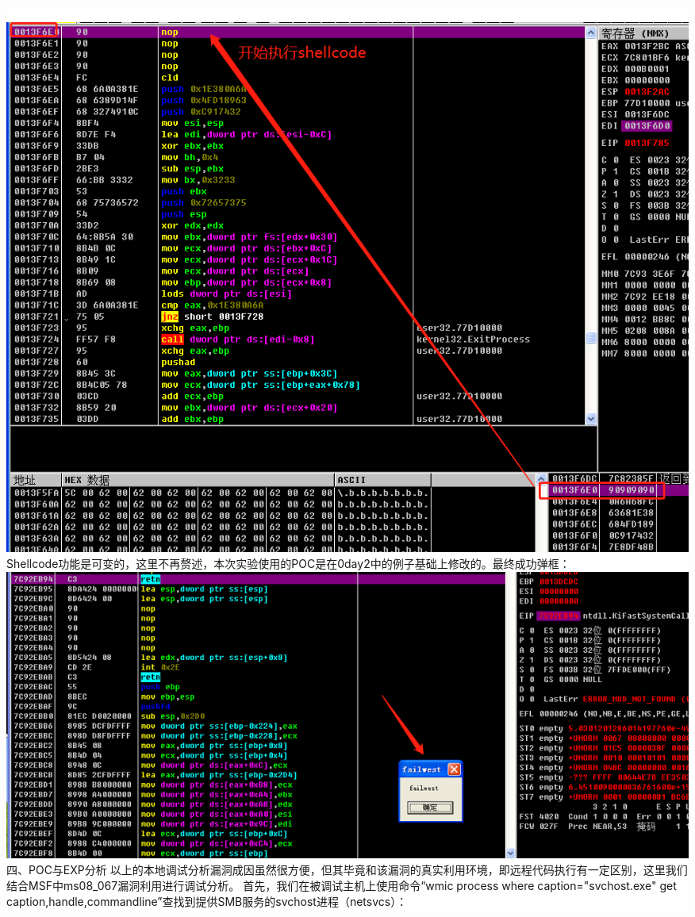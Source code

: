 <br/>![](https://github.com/jionyeahgithub/Arbang/blob/master/%E7%BB%8F%E5%85%B8%E9%87%8D%E7%8E%B0ms08-067%E6%BC%8F%E6%B4%9E%E8%AF%A6%E5%B0%BD%E5%88%86%E6%9E%90%E4%B8%8E%E5%88%A9%E7%94%A8%E8%BF%9B%E9%98%B6/image/%E5%9B%BE%E7%89%8723.png)<br/>
Shellcode功能是可变的，这里不再赘述，本次实验使用的POC是在0day2中的例子基础上修改的。最终成功弹框：
<br/>![](https://github.com/jionyeahgithub/Arbang/blob/master/%E7%BB%8F%E5%85%B8%E9%87%8D%E7%8E%B0ms08-067%E6%BC%8F%E6%B4%9E%E8%AF%A6%E5%B0%BD%E5%88%86%E6%9E%90%E4%B8%8E%E5%88%A9%E7%94%A8%E8%BF%9B%E9%98%B6/image/%E5%9B%BE%E7%89%8724.png)<br/>
四、POC与EXP分析
以上的本地调试分析漏洞成因虽然很方便，但其毕竟和该漏洞的真实利用环境，即远程代码执行有一定区别，这里我们结合MSF中ms08_067漏洞利用进行调试分析。
首先，我们在被调试主机上使用命令“wmic process where caption="svchost.exe" get caption,handle,commandline”查找到提供SMB服务的svchost进程（netsvcs）：